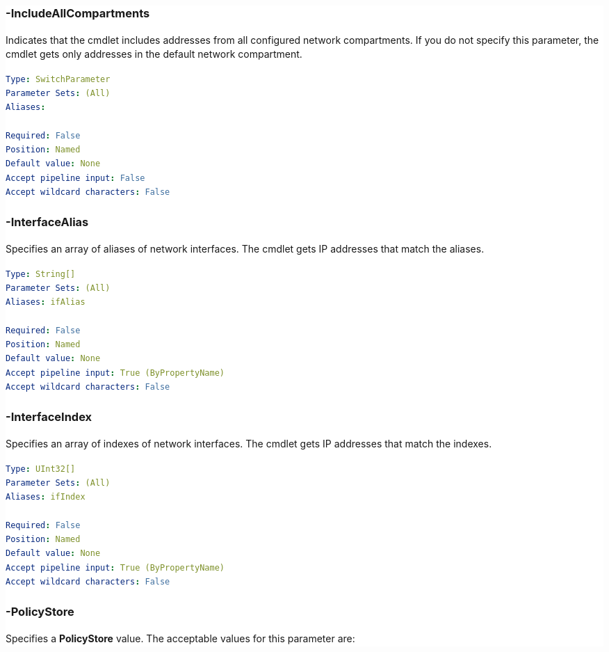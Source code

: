 ### -IncludeAllCompartments
Indicates that the cmdlet includes addresses from all configured network compartments.
If you do not specify this parameter, the cmdlet gets only addresses in the default network compartment.

```yaml
Type: SwitchParameter
Parameter Sets: (All)
Aliases: 

Required: False
Position: Named
Default value: None
Accept pipeline input: False
Accept wildcard characters: False
```

### -InterfaceAlias
Specifies an array of aliases of network interfaces.
The cmdlet gets IP addresses that match the aliases.

```yaml
Type: String[]
Parameter Sets: (All)
Aliases: ifAlias

Required: False
Position: Named
Default value: None
Accept pipeline input: True (ByPropertyName)
Accept wildcard characters: False
```

### -InterfaceIndex
Specifies an array of indexes of network interfaces.
The cmdlet gets IP addresses that match the indexes.

```yaml
Type: UInt32[]
Parameter Sets: (All)
Aliases: ifIndex

Required: False
Position: Named
Default value: None
Accept pipeline input: True (ByPropertyName)
Accept wildcard characters: False
```

### -PolicyStore
Specifies a **PolicyStore** value. 
The acceptable values for this parameter are:

